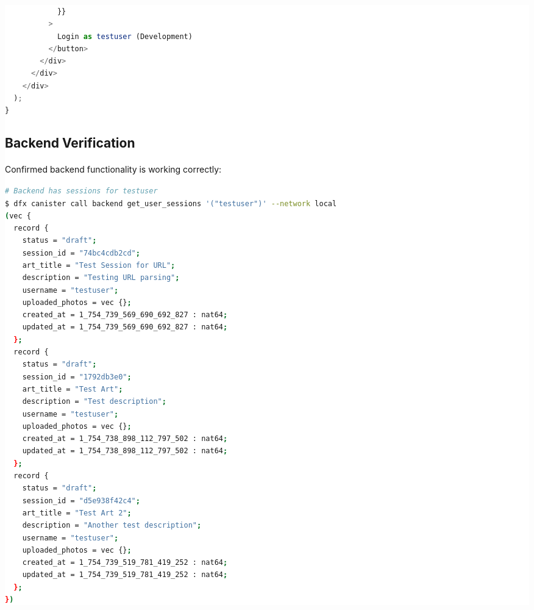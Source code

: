 ```typescript
            }}
          >
            Login as testuser (Development)
          </button>
        </div>
      </div>
    </div>
  );
}
```

## Backend Verification

Confirmed backend functionality is working correctly:

```bash
# Backend has sessions for testuser
$ dfx canister call backend get_user_sessions '("testuser")' --network local
(vec {
  record {
    status = "draft";
    session_id = "74bc4cdb2cd";
    art_title = "Test Session for URL";
    description = "Testing URL parsing";
    username = "testuser";
    uploaded_photos = vec {};
    created_at = 1_754_739_569_690_692_827 : nat64;
    updated_at = 1_754_739_569_690_692_827 : nat64;
  };
  record {
    status = "draft";
    session_id = "1792db3e0";
    art_title = "Test Art";
    description = "Test description";
    username = "testuser";
    uploaded_photos = vec {};
    created_at = 1_754_738_898_112_797_502 : nat64;
    updated_at = 1_754_738_898_112_797_502 : nat64;
  };
  record {
    status = "draft";
    session_id = "d5e938f42c4";
    art_title = "Test Art 2";
    description = "Another test description";
    username = "testuser";
    uploaded_photos = vec {};
    created_at = 1_754_739_519_781_419_252 : nat64;
    updated_at = 1_754_739_519_781_419_252 : nat64;
  };
})
```
